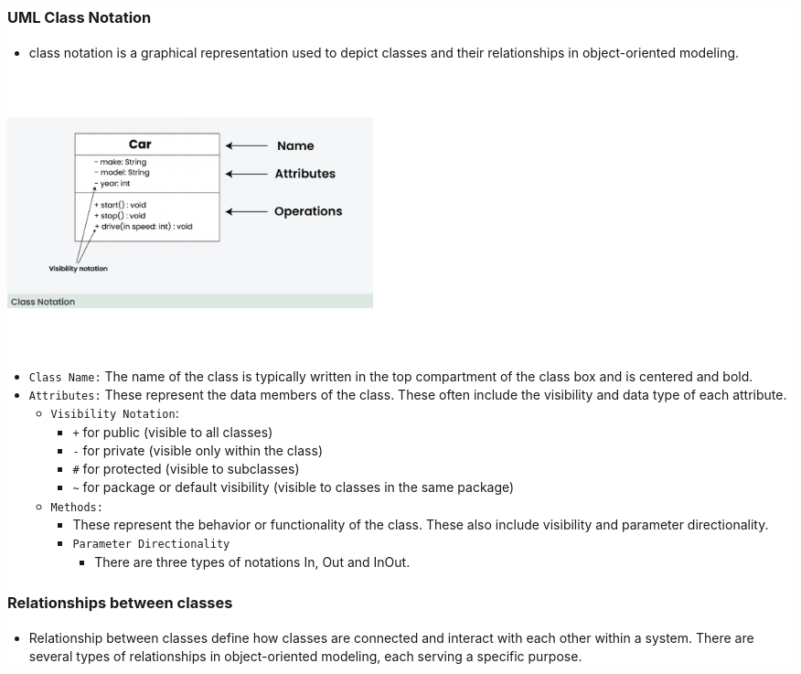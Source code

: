 ### UML Class Notation
- class notation is a graphical representation used to depict classes and their relationships in 
  object-oriented modeling.

<img src="./images/class_diagram.png" height=300 width=400>

- `Class Name:` The name of the class is typically written in the top compartment of the class box and is centered and bold.
- `Attributes:` These represent the data members of the class. These often include the visibility and data type of each 
  attribute.
  - `Visibility Notation`:
    - `+` for public (visible to all classes)
    - `-` for private (visible only within the class)
    - `#` for protected (visible to subclasses)
    - `~` for package or default visibility (visible to classes in the same package)
  - `Methods:`
    - These represent the behavior or functionality of the class. These also include visibility and parameter directionality.
    - `Parameter Directionality`
      - There are three types of notations In, Out and InOut.

### Relationships between classes
- Relationship between classes define how classes are connected and interact with each other within a system. There are several types of relationships in object-oriented modeling, each serving a specific purpose.
